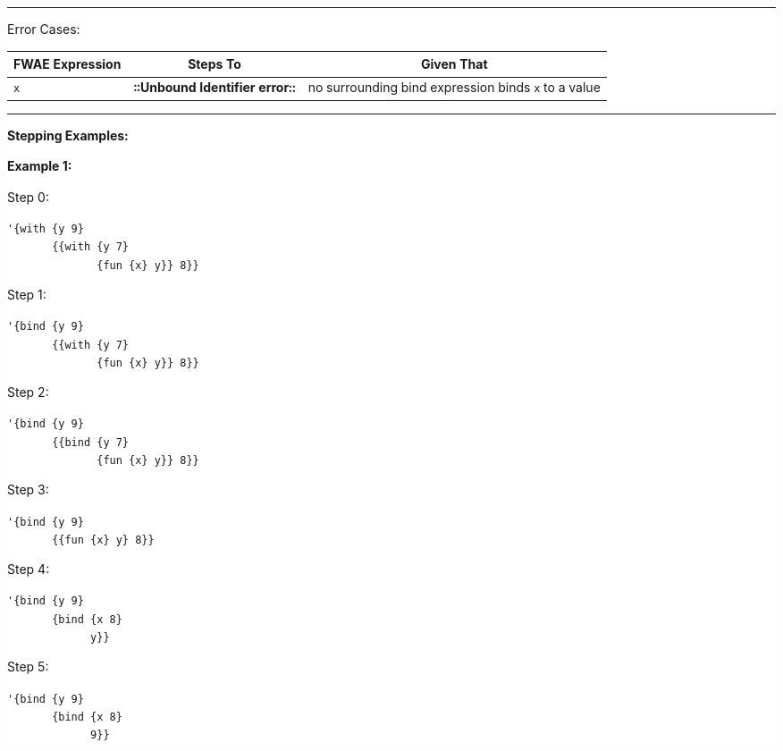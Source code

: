 
---

Error Cases:

| FW**AE Expression** | **Steps To**                     | **Given That**                                      |
| ------------------- | -------------------------------- | --------------------------------------------------- |
| `x`                 | **::Unbound Identifier error::** | no surrounding bind expression binds `x` to a value |

---

**Stepping Examples:**

**Example 1:**

Step 0:

```other
'{with {y 9}
       {{with {y 7}
              {fun {x} y}} 8}}
```

Step 1:

```other
'{bind {y 9}
       {{with {y 7}
              {fun {x} y}} 8}}
```

Step 2:

```other
'{bind {y 9}
       {{bind {y 7}
              {fun {x} y}} 8}}
```

Step 3:

```other
'{bind {y 9}
       {{fun {x} y} 8}}
```

Step 4:

```other
'{bind {y 9}
       {bind {x 8}
             y}}
```

Step 5:

```other
'{bind {y 9}
       {bind {x 8}
             9}}
```
